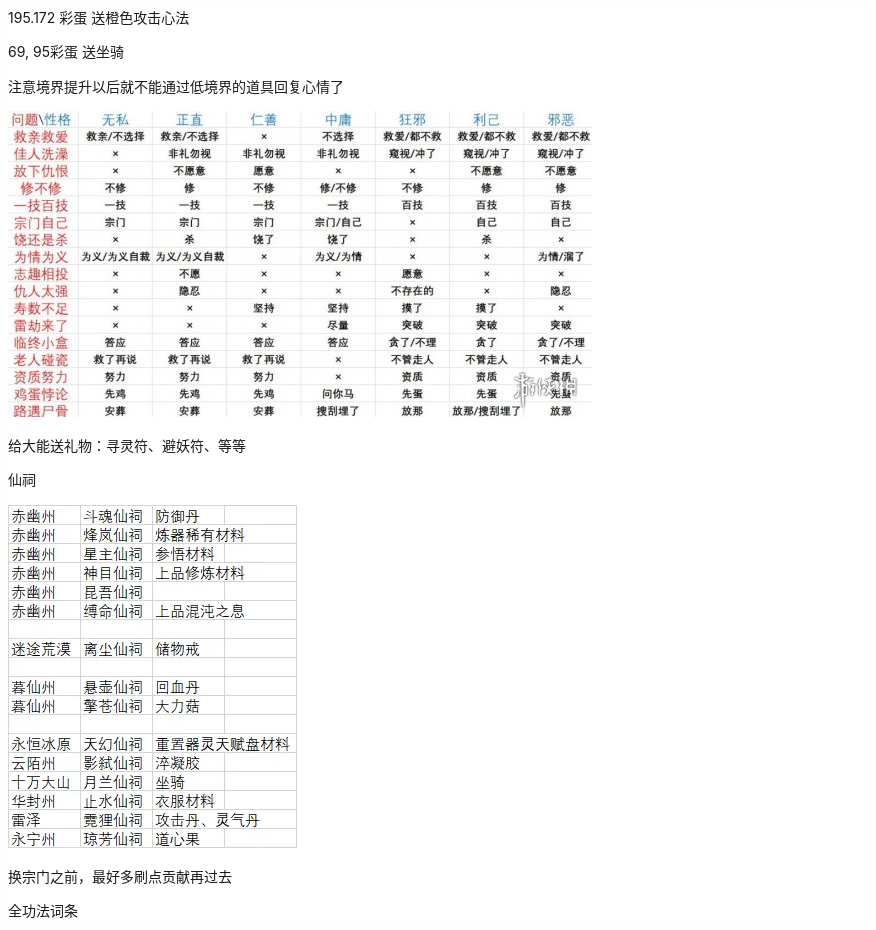 195.172 彩蛋 送橙色攻击心法

69, 95彩蛋 送坐骑



注意境界提升以后就不能通过低境界的道具回复心情了

![584_20210304101353354](./images/584_20210304101353354.jpg)



给大能送礼物：寻灵符、避妖符、等等



仙祠

![4e31a27ca57405d57fb44d11efcf42578b1cc321.png@434w_515h_progressive](./images/4e31a27ca57405d57fb44d11efcf42578b1cc321.png@434w_515h_progressive.webp)



换宗门之前，最好多刷点贡献再过去

全功法词条
